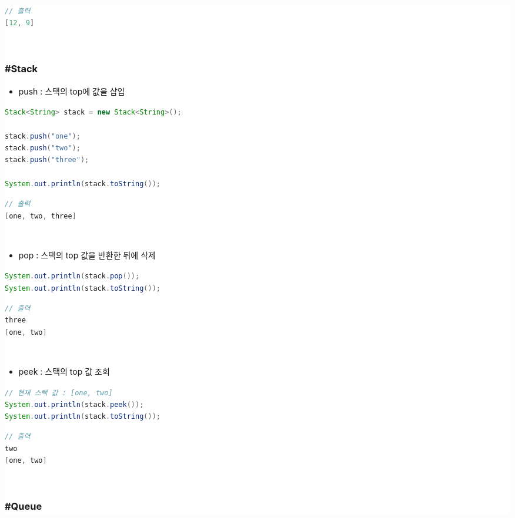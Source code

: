```java
// 출력
[12, 9]
```

<br>

### #Stack

- push : 스택의 top에 값을 삽입

```java
Stack<String> stack = new Stack<String>();

stack.push("one");
stack.push("two");
stack.push("three");

System.out.println(stack.toString());
```

```java
// 출력
[one, two, three]
```

<br>

- pop : 스택의 top 값을 반환한 뒤에 삭제

```java
System.out.println(stack.pop());
System.out.println(stack.toString());
```

```java
// 출력
three
[one, two]
```

<br>

- peek : 스택의 top 값 조회

```java
// 현재 스택 값 : [one, two]
System.out.println(stack.peek());
System.out.println(stack.toString());
```

```java
// 출력
two
[one, two]
```

<br>

### #Queue

